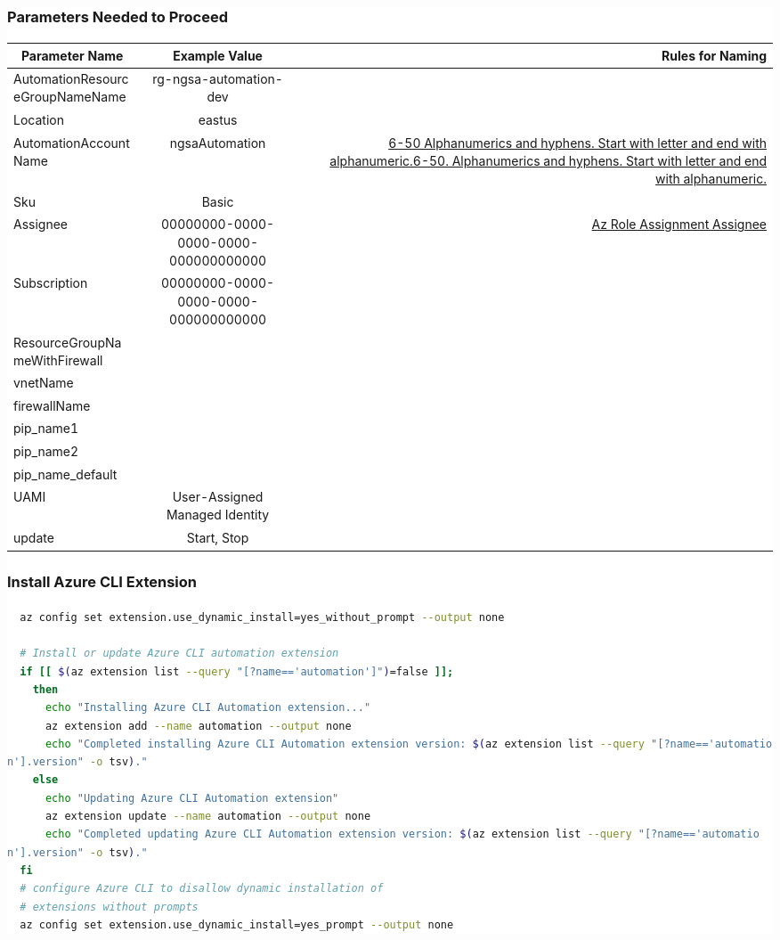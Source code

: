 ### Parameters Needed to Proceed

| Parameter Name | Example Value | Rules for Naming |
|--------------|:-----:|-----------:|
| AutomationResourceGroupNameName | rg-ngsa-automation-dev | |
| Location | eastus | |
| AutomationAccountName | ngsaAutomation | [6-50	Alphanumerics and hyphens.  Start with letter and end with alphanumeric.6-50.  Alphanumerics and hyphens.  Start with letter and end with alphanumeric.](https://learn.microsoft.com/en-us/azure/azure-resource-manager/management/resource-name-rules#microsoftautomation) |
| Sku | Basic | |
| Assignee | 00000000-0000-0000-0000-000000000000  | [Az Role Assignment Assignee](https://learn.microsoft.com/en-us/cli/azure/role/assignment?view=azure-cli-latest#az-role-assignment-create-optional-parameters) |
| Subscription | 00000000-0000-0000-0000-000000000000  | |
|ResourceGroupNameWithFirewall|||
|vnetName|||
|firewallName|||
|pip_name1|||
|pip_name2|||
|pip_name_default|||
|UAMI| User-Assigned Managed Identity ||
|update| Start, Stop ||

### Install Azure CLI Extension

``` bash
  az config set extension.use_dynamic_install=yes_without_prompt --output none
    
  # Install or update Azure CLI automation extension
  if [[ $(az extension list --query "[?name=='automation']")=false ]];
    then
      echo "Installing Azure CLI Automation extension..."
      az extension add --name automation --output none
      echo "Completed installing Azure CLI Automation extension version: $(az extension list --query "[?name=='automation'].version" -o tsv)."
    else
      echo "Updating Azure CLI Automation extension"
      az extension update --name automation --output none
      echo "Completed updating Azure CLI Automation extension version: $(az extension list --query "[?name=='automation'].version" -o tsv)."
  fi
  # configure Azure CLI to disallow dynamic installation of
  # extensions without prompts
  az config set extension.use_dynamic_install=yes_prompt --output none
```
